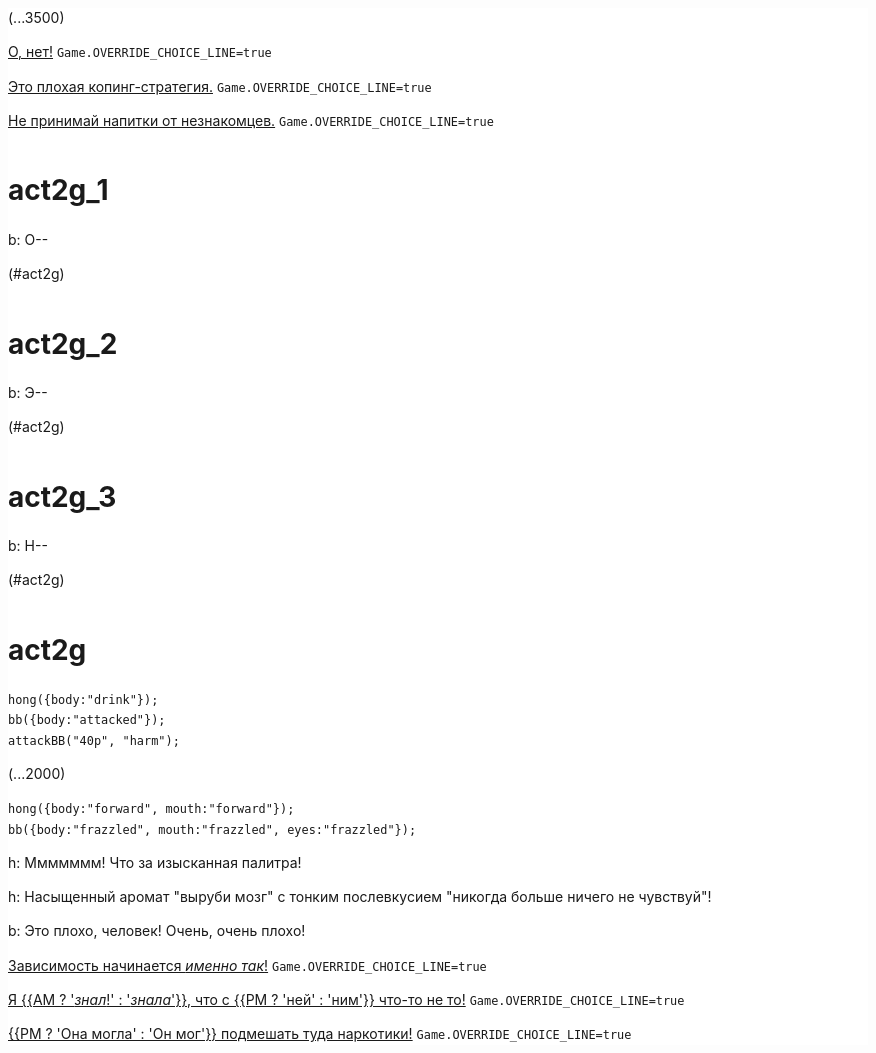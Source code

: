 (...3500)

[О, нет!](#act2g_1) `Game.OVERRIDE_CHOICE_LINE=true`

[Это плохая копинг-стратегия.](#act2g_2) `Game.OVERRIDE_CHOICE_LINE=true`

[Не принимай напитки от незнакомцев.](#act2g_3) `Game.OVERRIDE_CHOICE_LINE=true`

# act2g_1

b: О--

(#act2g)

# act2g_2

b: Э--

(#act2g)

# act2g_3

b: Н--

(#act2g)

# act2g

```
hong({body:"drink"});
bb({body:"attacked"});
attackBB("40p", "harm");
```

(...2000)

```
hong({body:"forward", mouth:"forward"});
bb({body:"frazzled", mouth:"frazzled", eyes:"frazzled"});
```

h: Ммммммм! Что за изысканная палитра!

h: Насыщенный аромат "выруби мозг" с тонким послевкусием "никогда больше ничего не чувствуй"!

b: Это плохо, человек! Очень, очень плохо!

[Зависимость начинается *именно так*!](#act2h_opt1) `Game.OVERRIDE_CHOICE_LINE=true`

[Я {{AM ? '*знал*!' : '*знала*'}}, что с {{PM ? 'ней' : 'ним'}} что-то не то!](#act2h_opt3) `Game.OVERRIDE_CHOICE_LINE=true`

[{{PM ? 'Она могла' : 'Он мог'}} подмешать туда наркотики!](#act2h_opt2) `Game.OVERRIDE_CHOICE_LINE=true`

